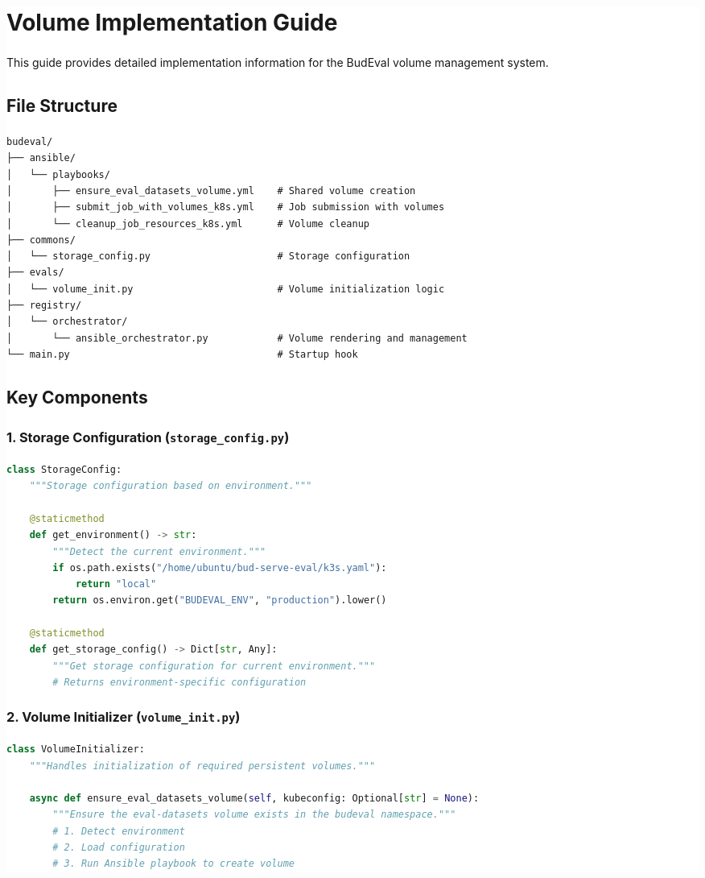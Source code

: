 # Volume Implementation Guide

This guide provides detailed implementation information for the BudEval volume management system.

## File Structure

```
budeval/
├── ansible/
│   └── playbooks/
│       ├── ensure_eval_datasets_volume.yml    # Shared volume creation
│       ├── submit_job_with_volumes_k8s.yml    # Job submission with volumes
│       └── cleanup_job_resources_k8s.yml      # Volume cleanup
├── commons/
│   └── storage_config.py                      # Storage configuration
├── evals/
│   └── volume_init.py                         # Volume initialization logic
├── registry/
│   └── orchestrator/
│       └── ansible_orchestrator.py            # Volume rendering and management
└── main.py                                    # Startup hook
```

## Key Components

### 1. Storage Configuration (`storage_config.py`)

```python
class StorageConfig:
    """Storage configuration based on environment."""
    
    @staticmethod
    def get_environment() -> str:
        """Detect the current environment."""
        if os.path.exists("/home/ubuntu/bud-serve-eval/k3s.yaml"):
            return "local"
        return os.environ.get("BUDEVAL_ENV", "production").lower()
    
    @staticmethod
    def get_storage_config() -> Dict[str, Any]:
        """Get storage configuration for current environment."""
        # Returns environment-specific configuration
```

### 2. Volume Initializer (`volume_init.py`)

```python
class VolumeInitializer:
    """Handles initialization of required persistent volumes."""
    
    async def ensure_eval_datasets_volume(self, kubeconfig: Optional[str] = None):
        """Ensure the eval-datasets volume exists in the budeval namespace."""
        # 1. Detect environment
        # 2. Load configuration
        # 3. Run Ansible playbook to create volume
```
